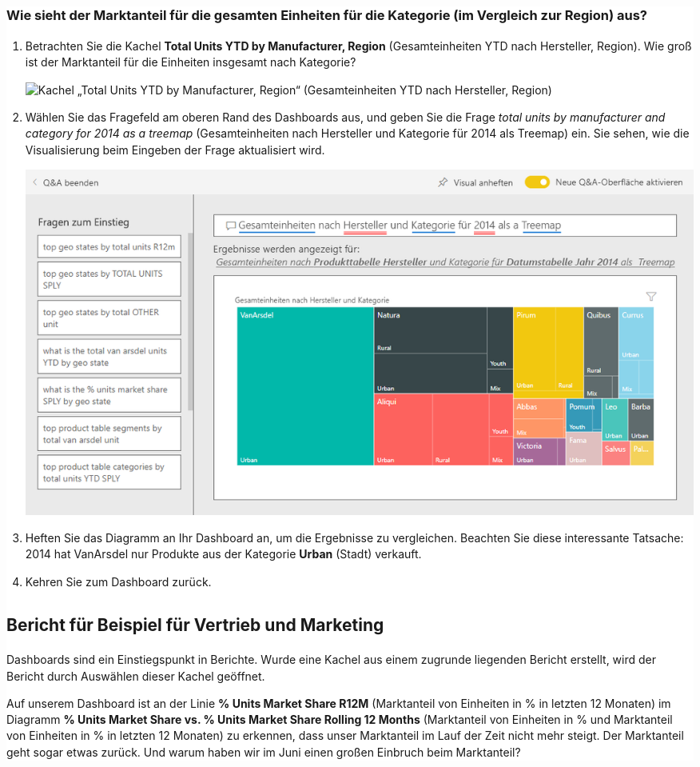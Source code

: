 ### <a name="what-does-total-unit-market-share-look-like-for-category-versus-region"></a>Wie sieht der Marktanteil für die gesamten Einheiten für die Kategorie (im Vergleich zur Region) aus?
1. Betrachten Sie die Kachel **Total Units YTD by Manufacturer, Region** (Gesamteinheiten YTD nach Hersteller, Region). Wie groß ist der Marktanteil für die Einheiten insgesamt nach Kategorie?

   ![Kachel „Total Units YTD by Manufacturer, Region“ (Gesamteinheiten YTD nach Hersteller, Region)](media/sample-sales-and-marketing/sales3.png)
2. Wählen Sie das Fragefeld am oberen Rand des Dashboards aus, und geben Sie die Frage *total units by manufacturer and category for 2014 as a treemap* (Gesamteinheiten nach Hersteller und Kategorie für 2014 als Treemap) ein. Sie sehen, wie die Visualisierung beim Eingeben der Frage aktualisiert wird.

   ![Q&A-Frage: Total units by manufacturer and category (Gesamteinheiten nach Hersteller und Kategorie)](media/sample-sales-and-marketing/sales12.png)
3. Heften Sie das Diagramm an Ihr Dashboard an, um die Ergebnisse zu vergleichen. Beachten Sie diese interessante Tatsache: 2014 hat VanArsdel nur Produkte aus der Kategorie **Urban** (Stadt) verkauft.
4. Kehren Sie zum Dashboard zurück.

## <a name="sales-and-marketing-sample-report"></a>Bericht für Beispiel für Vertrieb und Marketing

Dashboards sind ein Einstiegspunkt in Berichte. Wurde eine Kachel aus einem zugrunde liegenden Bericht erstellt, wird der Bericht durch Auswählen dieser Kachel geöffnet.

Auf unserem Dashboard ist an der Linie **% Units Market Share R12M** (Marktanteil von Einheiten in % in letzten 12 Monaten) im Diagramm **% Units Market Share vs. % Units Market Share Rolling 12 Months** (Marktanteil von Einheiten in % und Marktanteil von Einheiten in % in letzten 12 Monaten) zu erkennen, dass unser Marktanteil im Lauf der Zeit nicht mehr steigt. Der Marktanteil geht sogar etwas zurück. Und warum haben wir im Juni einen großen Einbruch beim Marktanteil? 
